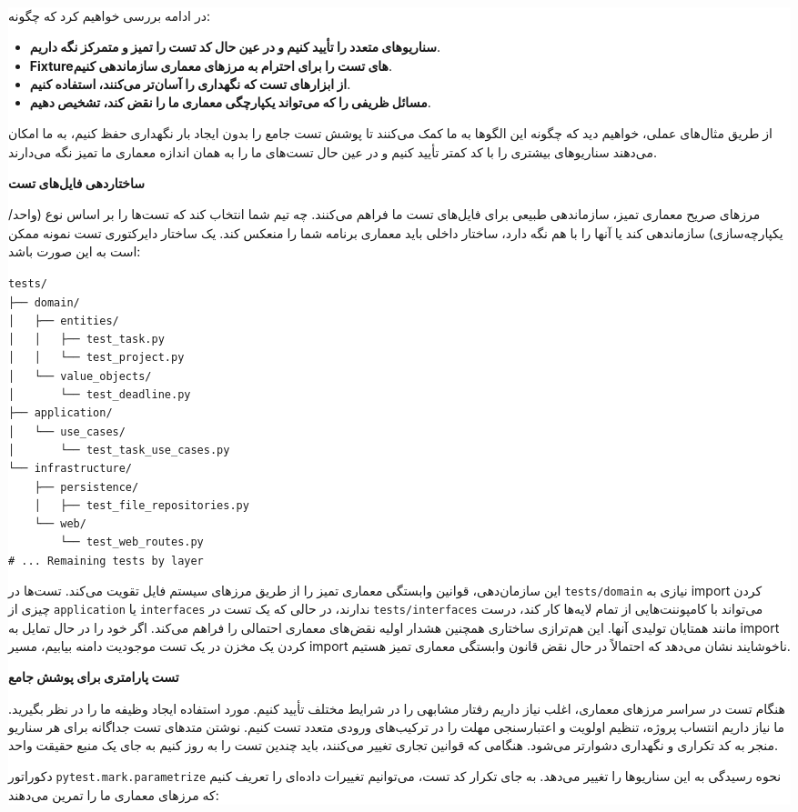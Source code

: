 در ادامه بررسی خواهیم کرد که چگونه:

*   **سناریوهای متعدد را تأیید کنیم و در عین حال کد تست را تمیز و متمرکز نگه داریم**.
*   **Fixtureهای تست را برای احترام به مرزهای معماری سازماندهی کنیم**.
*   **از ابزارهای تست که نگهداری را آسان‌تر می‌کنند، استفاده کنیم**.
*   **مسائل ظریفی را که می‌تواند یکپارچگی معماری ما را نقض کند، تشخیص دهیم**.

از طریق مثال‌های عملی، خواهیم دید که چگونه این الگوها به ما کمک می‌کنند تا پوشش تست جامع را بدون ایجاد بار نگهداری حفظ کنیم، به ما امکان می‌دهند سناریوهای بیشتری را با کد کمتر تأیید کنیم و در عین حال تست‌های ما را به همان اندازه معماری ما تمیز نگه می‌دارند.

**ساختاردهی فایل‌های تست**

مرزهای صریح معماری تمیز، سازماندهی طبیعی برای فایل‌های تست ما فراهم می‌کنند. چه تیم شما انتخاب کند که تست‌ها را بر اساس نوع (واحد/یکپارچه‌سازی) سازماندهی کند یا آنها را با هم نگه دارد، ساختار داخلی باید معماری برنامه شما را منعکس کند. یک ساختار دایرکتوری تست نمونه ممکن است به این صورت باشد:

```
tests/
├── domain/
│   ├── entities/
│   │   ├── test_task.py
│   │   └── test_project.py
│   └── value_objects/
│       └── test_deadline.py
├── application/
│   └── use_cases/
│       └── test_task_use_cases.py
└── infrastructure/
    ├── persistence/
    │   ├── test_file_repositories.py
    └── web/
        └── test_web_routes.py
# ... Remaining tests by layer
```

این سازمان‌دهی، قوانین وابستگی معماری تمیز را از طریق مرزهای سیستم فایل تقویت می‌کند. تست‌ها در `tests/domain` نیازی به import کردن چیزی از `application` یا `interfaces` ندارند، در حالی که یک تست در `tests/interfaces` می‌تواند با کامپوننت‌هایی از تمام لایه‌ها کار کند، درست مانند همتایان تولیدی آنها. این هم‌ترازی ساختاری همچنین هشدار اولیه نقض‌های معماری احتمالی را فراهم می‌کند. اگر خود را در حال تمایل به import کردن یک مخزن در یک تست موجودیت دامنه بیابیم، مسیر import ناخوشایند نشان می‌دهد که احتمالاً در حال نقض قانون وابستگی معماری تمیز هستیم.

**تست پارامتری برای پوشش جامع**

هنگام تست در سراسر مرزهای معماری، اغلب نیاز داریم رفتار مشابهی را در شرایط مختلف تأیید کنیم. مورد استفاده ایجاد وظیفه ما را در نظر بگیرید. ما نیاز داریم انتساب پروژه، تنظیم اولویت و اعتبارسنجی مهلت را در ترکیب‌های ورودی متعدد تست کنیم. نوشتن متدهای تست جداگانه برای هر سناریو منجر به کد تکراری و نگهداری دشوارتر می‌شود. هنگامی که قوانین تجاری تغییر می‌کنند، باید چندین تست را به روز کنیم به جای یک منبع حقیقت واحد.

دکوراتور `pytest.mark.parametrize` نحوه رسیدگی به این سناریوها را تغییر می‌دهد. به جای تکرار کد تست، می‌توانیم تغییرات داده‌ای را تعریف کنیم که مرزهای معماری ما را تمرین می‌دهند:

</div>
